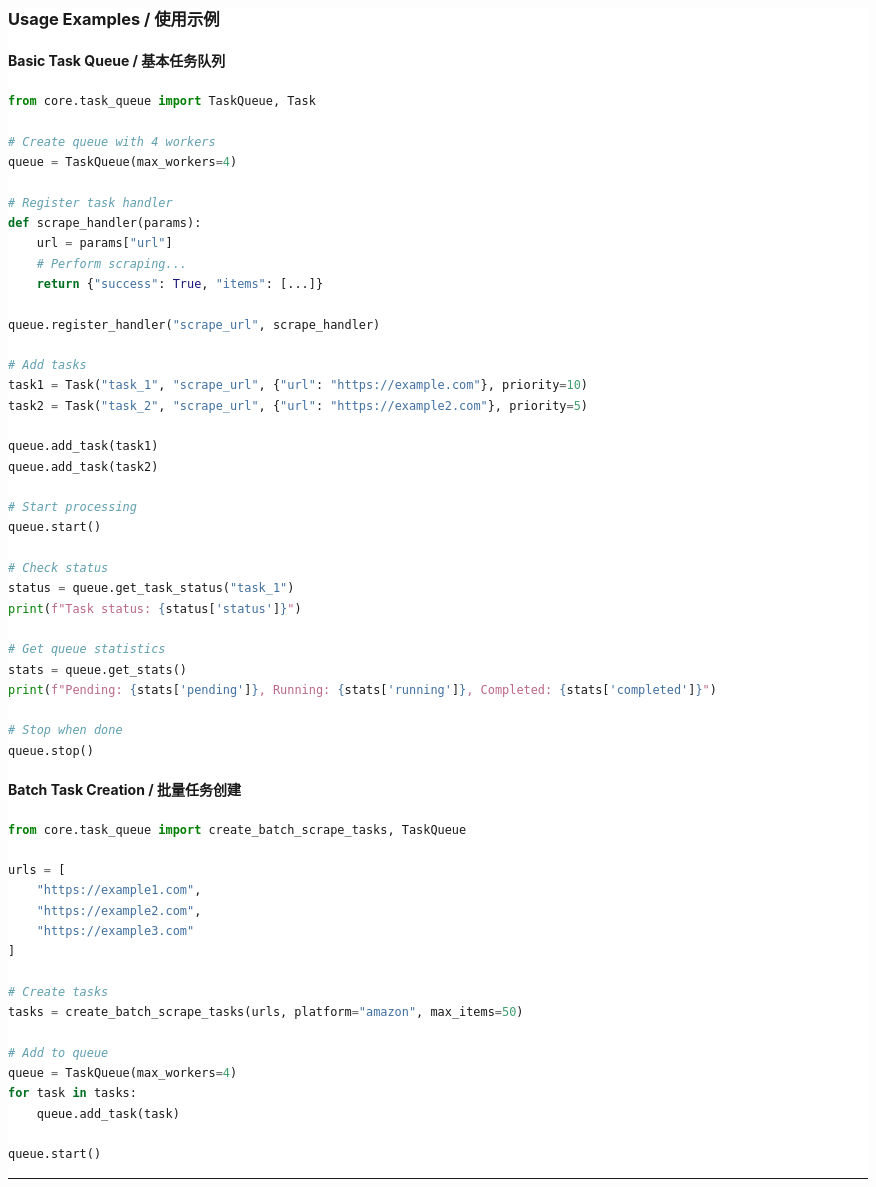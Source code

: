 ### Usage Examples / 使用示例

#### Basic Task Queue / 基本任务队列

```python
from core.task_queue import TaskQueue, Task

# Create queue with 4 workers
queue = TaskQueue(max_workers=4)

# Register task handler
def scrape_handler(params):
    url = params["url"]
    # Perform scraping...
    return {"success": True, "items": [...]}

queue.register_handler("scrape_url", scrape_handler)

# Add tasks
task1 = Task("task_1", "scrape_url", {"url": "https://example.com"}, priority=10)
task2 = Task("task_2", "scrape_url", {"url": "https://example2.com"}, priority=5)

queue.add_task(task1)
queue.add_task(task2)

# Start processing
queue.start()

# Check status
status = queue.get_task_status("task_1")
print(f"Task status: {status['status']}")

# Get queue statistics
stats = queue.get_stats()
print(f"Pending: {stats['pending']}, Running: {stats['running']}, Completed: {stats['completed']}")

# Stop when done
queue.stop()
```

#### Batch Task Creation / 批量任务创建

```python
from core.task_queue import create_batch_scrape_tasks, TaskQueue

urls = [
    "https://example1.com",
    "https://example2.com",
    "https://example3.com"
]

# Create tasks
tasks = create_batch_scrape_tasks(urls, platform="amazon", max_items=50)

# Add to queue
queue = TaskQueue(max_workers=4)
for task in tasks:
    queue.add_task(task)

queue.start()
```

---